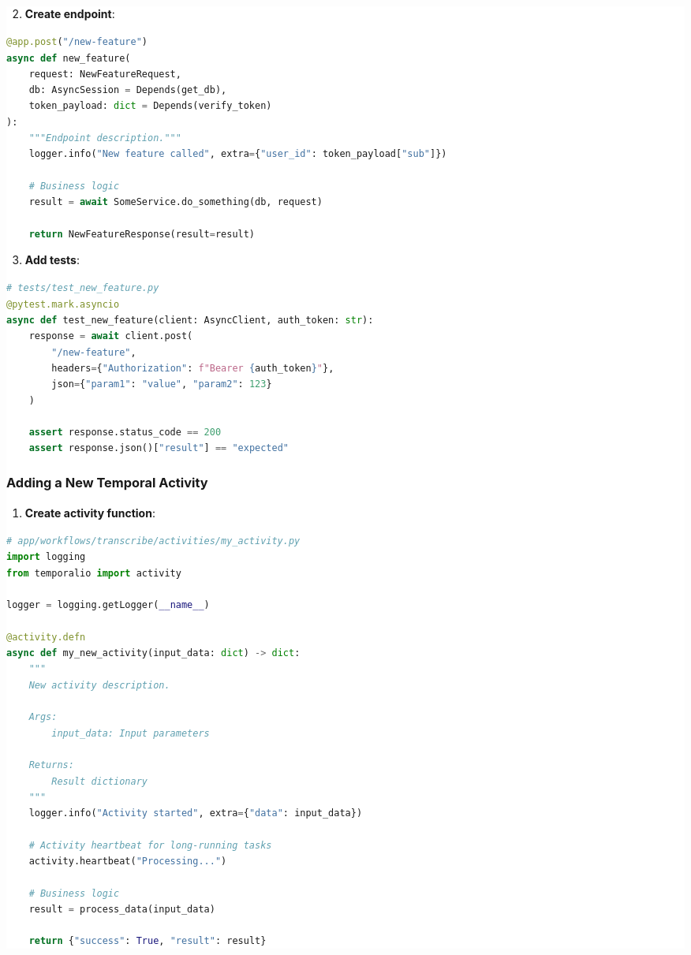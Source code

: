 2. **Create endpoint**:

```python
@app.post("/new-feature")
async def new_feature(
    request: NewFeatureRequest,
    db: AsyncSession = Depends(get_db),
    token_payload: dict = Depends(verify_token)
):
    """Endpoint description."""
    logger.info("New feature called", extra={"user_id": token_payload["sub"]})

    # Business logic
    result = await SomeService.do_something(db, request)

    return NewFeatureResponse(result=result)
```

3. **Add tests**:

```python
# tests/test_new_feature.py
@pytest.mark.asyncio
async def test_new_feature(client: AsyncClient, auth_token: str):
    response = await client.post(
        "/new-feature",
        headers={"Authorization": f"Bearer {auth_token}"},
        json={"param1": "value", "param2": 123}
    )

    assert response.status_code == 200
    assert response.json()["result"] == "expected"
```

### Adding a New Temporal Activity

1. **Create activity function**:

```python
# app/workflows/transcribe/activities/my_activity.py
import logging
from temporalio import activity

logger = logging.getLogger(__name__)

@activity.defn
async def my_new_activity(input_data: dict) -> dict:
    """
    New activity description.

    Args:
        input_data: Input parameters

    Returns:
        Result dictionary
    """
    logger.info("Activity started", extra={"data": input_data})

    # Activity heartbeat for long-running tasks
    activity.heartbeat("Processing...")

    # Business logic
    result = process_data(input_data)

    return {"success": True, "result": result}
```
